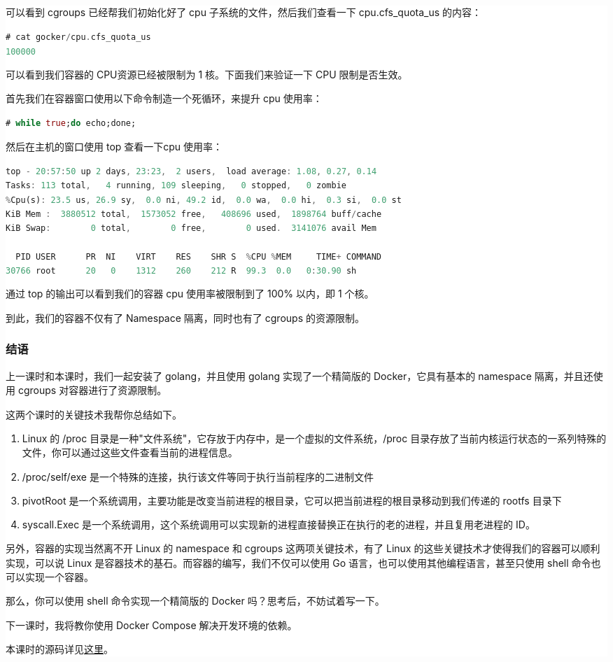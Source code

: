 
可以看到 cgroups 已经帮我们初始化好了 cpu 子系统的文件，然后我们查看一下 cpu.cfs_quota_us 的内容：

```dart
# cat gocker/cpu.cfs_quota_us
100000
```

可以看到我们容器的 CPU资源已经被限制为 1 核。下面我们来验证一下 CPU 限制是否生效。  

首先我们在容器窗口使用以下命令制造一个死循环，来提升 cpu 使用率：

```dart
# while true;do echo;done;
```

然后在主机的窗口使用 top 查看一下cpu 使用率：

```dart
top - 20:57:50 up 2 days, 23:23,  2 users,  load average: 1.08, 0.27, 0.14
Tasks: 113 total,   4 running, 109 sleeping,   0 stopped,   0 zombie
%Cpu(s): 23.5 us, 26.9 sy,  0.0 ni, 49.2 id,  0.0 wa,  0.0 hi,  0.3 si,  0.0 st
KiB Mem :  3880512 total,  1573052 free,   408696 used,  1898764 buff/cache
KiB Swap:        0 total,        0 free,        0 used.  3141076 avail Mem

  PID USER      PR  NI    VIRT    RES    SHR S  %CPU %MEM     TIME+ COMMAND
30766 root      20   0    1312    260    212 R  99.3  0.0   0:30.90 sh
```

通过 top 的输出可以看到我们的容器 cpu 使用率被限制到了 100% 以内，即 1 个核。

到此，我们的容器不仅有了 Namespace 隔离，同时也有了 cgroups 的资源限制。

### 结语

上一课时和本课时，我们一起安装了 golang，并且使用 golang 实现了一个精简版的 Docker，它具有基本的 namespace 隔离，并且还使用 cgroups 对容器进行了资源限制。

这两个课时的关键技术我帮你总结如下。

1. Linux 的 /proc 目录是一种"文件系统"，它存放于内存中，是一个虚拟的文件系统，/proc 目录存放了当前内核运行状态的一系列特殊的文件，你可以通过这些文件查看当前的进程信息。

2. /proc/self/exe 是一个特殊的连接，执行该文件等同于执行当前程序的二进制文件

3. pivotRoot 是一个系统调用，主要功能是改变当前进程的根目录，它可以把当前进程的根目录移动到我们传递的 rootfs 目录下

4. syscall.Exec 是一个系统调用，这个系统调用可以实现新的进程直接替换正在执行的老的进程，并且复用老进程的 ID。

另外，容器的实现当然离不开 Linux 的 namespace 和 cgroups 这两项关键技术，有了 Linux 的这些关键技术才使得我们的容器可以顺利实现，可以说 Linux 是容器技术的基石。而容器的编写，我们不仅可以使用 Go 语言，也可以使用其他编程语言，甚至只使用 shell 命令也可以实现一个容器。

那么，你可以使用 shell 命令实现一个精简版的 Docker 吗？思考后，不妨试着写一下。

下一课时，我将教你使用 Docker Compose 解决开发环境的依赖。

本课时的源码详见[这里](https://github.com/wilhelmguo/gocker/tree/lesson-18)。
